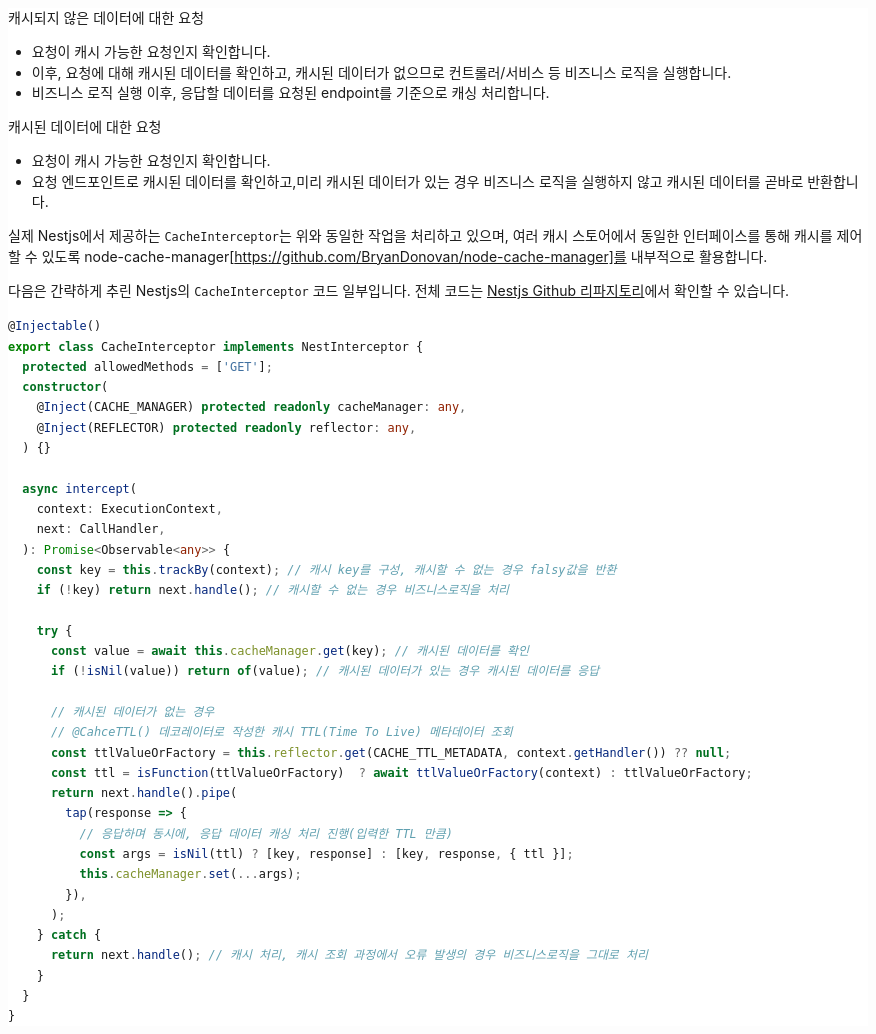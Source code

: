 캐시되지 않은 데이터에 대한 요청
- 요청이 캐시 가능한 요청인지 확인합니다.
- 이후, 요청에 대해 캐시된 데이터를 확인하고, 캐시된 데이터가 없으므로 컨트롤러/서비스 등 비즈니스 로직을 실행합니다.
- 비즈니스 로직 실행 이후, 응답할 데이터를 요청된 endpoint를 기준으로 캐싱 처리합니다.

캐시된 데이터에 대한 요청
- 요청이 캐시 가능한 요청인지 확인합니다.
- 요청 엔드포인트로 캐시된 데이터를 확인하고,미리 캐시된 데이터가 있는 경우 비즈니스 로직을 실행하지 않고 캐시된 데이터를 곧바로 반환합니다.

실제 Nestjs에서 제공하는 `CacheInterceptor`는 위와 동일한 작업을 처리하고 있으며, 여러 캐시 스토어에서 동일한 인터페이스를 통해 캐시를 제어할 수 있도록 node-cache-manager[https://github.com/BryanDonovan/node-cache-manager]를 내부적으로 활용합니다.

다음은 간략하게 추린 Nestjs의 `CacheInterceptor` 코드 일부입니다. 전체 코드는 [Nestjs Github 리파지토리](https://github.com/nestjs/nest/blob/ad39c3cfd78e94f191d51ae5799ad9dadb522d38/packages/common/cache/interceptors/cache.interceptor.ts)에서 확인할 수 있습니다.

```ts
@Injectable()
export class CacheInterceptor implements NestInterceptor {
  protected allowedMethods = ['GET'];
  constructor(
    @Inject(CACHE_MANAGER) protected readonly cacheManager: any,
    @Inject(REFLECTOR) protected readonly reflector: any,
  ) {}

  async intercept(
    context: ExecutionContext,
    next: CallHandler,
  ): Promise<Observable<any>> {
    const key = this.trackBy(context); // 캐시 key를 구성, 캐시할 수 없는 경우 falsy값을 반환
    if (!key) return next.handle(); // 캐시할 수 없는 경우 비즈니스로직을 처리

    try {
      const value = await this.cacheManager.get(key); // 캐시된 데이터를 확인
      if (!isNil(value)) return of(value); // 캐시된 데이터가 있는 경우 캐시된 데이터를 응답

      // 캐시된 데이터가 없는 경우
      // @CahceTTL() 데코레이터로 작성한 캐시 TTL(Time To Live) 메타데이터 조회
      const ttlValueOrFactory = this.reflector.get(CACHE_TTL_METADATA, context.getHandler()) ?? null;
      const ttl = isFunction(ttlValueOrFactory)  ? await ttlValueOrFactory(context) : ttlValueOrFactory;
      return next.handle().pipe(
        tap(response => {
          // 응답하며 동시에, 응답 데이터 캐싱 처리 진행(입력한 TTL 만큼)
          const args = isNil(ttl) ? [key, response] : [key, response, { ttl }];
          this.cacheManager.set(...args);
        }),
      );
    } catch {
      return next.handle(); // 캐시 처리, 캐시 조회 과정에서 오류 발생의 경우 비즈니스로직을 그대로 처리
    }
  }
}
```
